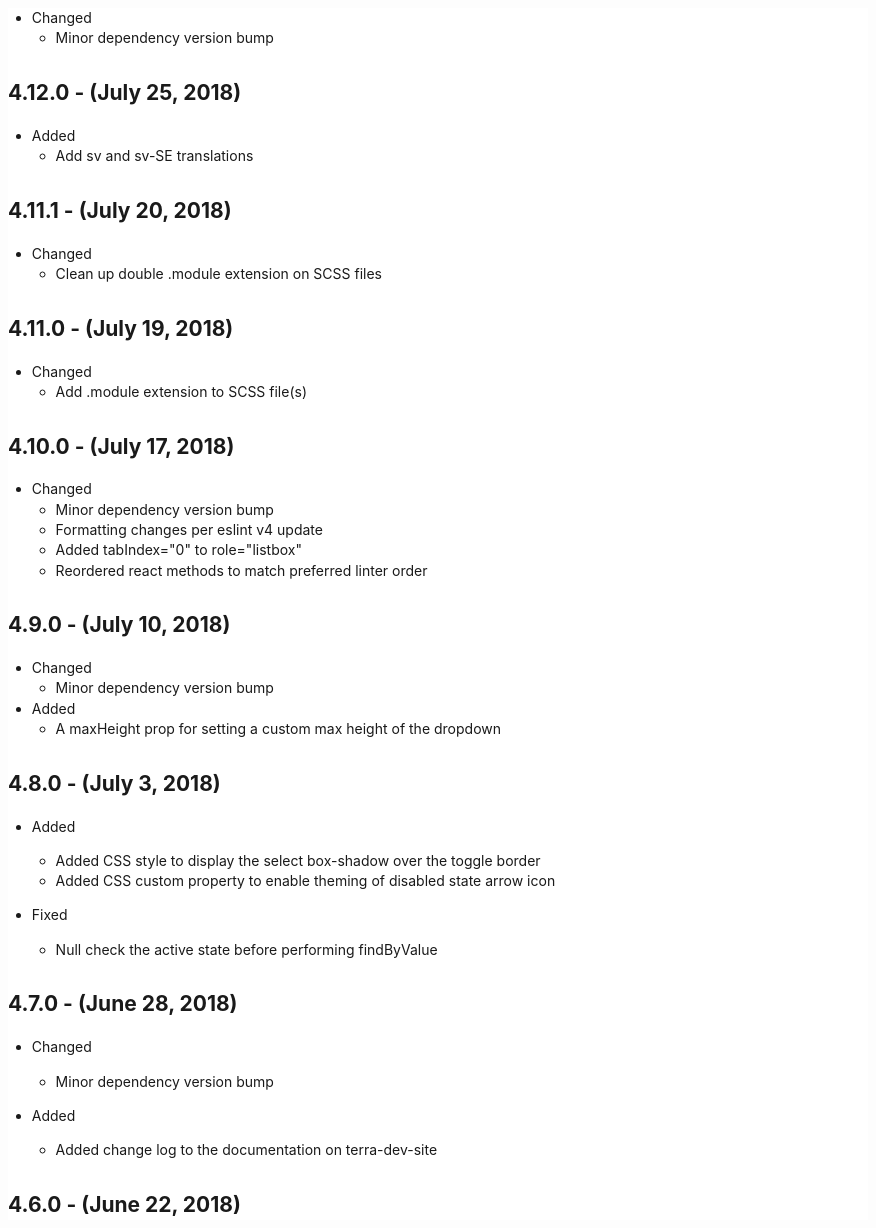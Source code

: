 * Changed
  * Minor dependency version bump

## 4.12.0 - (July 25, 2018)

* Added
  * Add sv and sv-SE translations

## 4.11.1 - (July 20, 2018)

* Changed
  * Clean up double .module extension on SCSS files

## 4.11.0 - (July 19, 2018)

* Changed
  * Add .module extension to SCSS file(s)

## 4.10.0 - (July 17, 2018)

* Changed
  * Minor dependency version bump
  * Formatting changes per eslint v4 update
  * Added tabIndex="0" to role="listbox"
  * Reordered react methods to match preferred linter order

## 4.9.0 - (July 10, 2018)

* Changed
  * Minor dependency version bump
* Added
  * A maxHeight prop for setting a custom max height of the dropdown

## 4.8.0 - (July 3, 2018)

* Added
  * Added CSS style to display the select box-shadow over the toggle border
  * Added CSS custom property to enable theming of disabled state arrow icon

* Fixed
  * Null check the active state before performing findByValue

## 4.7.0 - (June 28, 2018)

* Changed
  * Minor dependency version bump

* Added
  * Added change log to the documentation on terra-dev-site

## 4.6.0 - (June 22, 2018)
